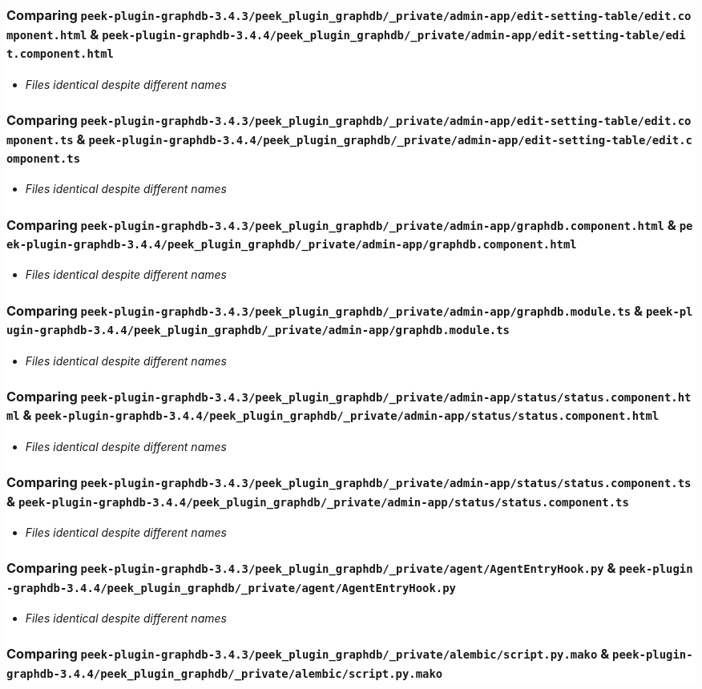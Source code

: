 ### Comparing `peek-plugin-graphdb-3.4.3/peek_plugin_graphdb/_private/admin-app/edit-setting-table/edit.component.html` & `peek-plugin-graphdb-3.4.4/peek_plugin_graphdb/_private/admin-app/edit-setting-table/edit.component.html`

 * *Files identical despite different names*

### Comparing `peek-plugin-graphdb-3.4.3/peek_plugin_graphdb/_private/admin-app/edit-setting-table/edit.component.ts` & `peek-plugin-graphdb-3.4.4/peek_plugin_graphdb/_private/admin-app/edit-setting-table/edit.component.ts`

 * *Files identical despite different names*

### Comparing `peek-plugin-graphdb-3.4.3/peek_plugin_graphdb/_private/admin-app/graphdb.component.html` & `peek-plugin-graphdb-3.4.4/peek_plugin_graphdb/_private/admin-app/graphdb.component.html`

 * *Files identical despite different names*

### Comparing `peek-plugin-graphdb-3.4.3/peek_plugin_graphdb/_private/admin-app/graphdb.module.ts` & `peek-plugin-graphdb-3.4.4/peek_plugin_graphdb/_private/admin-app/graphdb.module.ts`

 * *Files identical despite different names*

### Comparing `peek-plugin-graphdb-3.4.3/peek_plugin_graphdb/_private/admin-app/status/status.component.html` & `peek-plugin-graphdb-3.4.4/peek_plugin_graphdb/_private/admin-app/status/status.component.html`

 * *Files identical despite different names*

### Comparing `peek-plugin-graphdb-3.4.3/peek_plugin_graphdb/_private/admin-app/status/status.component.ts` & `peek-plugin-graphdb-3.4.4/peek_plugin_graphdb/_private/admin-app/status/status.component.ts`

 * *Files identical despite different names*

### Comparing `peek-plugin-graphdb-3.4.3/peek_plugin_graphdb/_private/agent/AgentEntryHook.py` & `peek-plugin-graphdb-3.4.4/peek_plugin_graphdb/_private/agent/AgentEntryHook.py`

 * *Files identical despite different names*

### Comparing `peek-plugin-graphdb-3.4.3/peek_plugin_graphdb/_private/alembic/script.py.mako` & `peek-plugin-graphdb-3.4.4/peek_plugin_graphdb/_private/alembic/script.py.mako`
